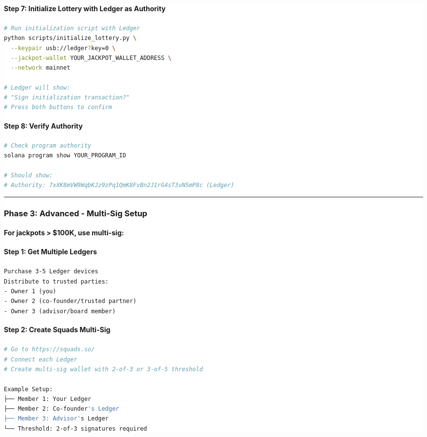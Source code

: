 #### **Step 7: Initialize Lottery with Ledger as Authority**

```bash
# Run initialization script with Ledger
python scripts/initialize_lottery.py \
  --keypair usb://ledger?key=0 \
  --jackpot-wallet YOUR_JACKPOT_WALLET_ADDRESS \
  --network mainnet

# Ledger will show:
# "Sign initialization transaction?"
# Press both buttons to confirm
```

#### **Step 8: Verify Authority**

```bash
# Check program authority
solana program show YOUR_PROGRAM_ID

# Should show:
# Authority: 7xXK8mVW9WqbKJz9zPq1QmK8FvBn2J1rG4sT3vN5mP8c (Ledger)
```

---

### **Phase 3: Advanced - Multi-Sig Setup**

**For jackpots > $100K, use multi-sig:**

#### **Step 1: Get Multiple Ledgers**

```
Purchase 3-5 Ledger devices
Distribute to trusted parties:
- Owner 1 (you)
- Owner 2 (co-founder/trusted partner)
- Owner 3 (advisor/board member)
```

#### **Step 2: Create Squads Multi-Sig**

```bash
# Go to https://squads.so/
# Connect each Ledger
# Create multi-sig wallet with 2-of-3 or 3-of-5 threshold

Example Setup:
├── Member 1: Your Ledger
├── Member 2: Co-founder's Ledger
├── Member 3: Advisor's Ledger
└── Threshold: 2-of-3 signatures required
```
